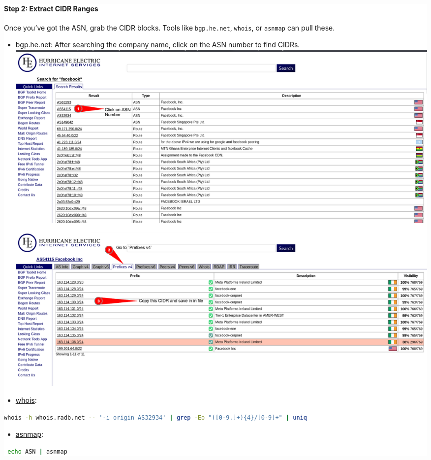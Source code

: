 
#### Step 2: Extract CIDR Ranges

Once you’ve got the ASN, grab the CIDR blocks. Tools like `bgp.he.net`, `whois`, or `asnmap` can pull these.

- [bgp.he.net](https://bgp.he.net/): After searching the company name, click on the ASN number to find CIDRs.  
  ![CIDR Example](img/asn2.png)

  ![CIDR ](img/asn3.png)


- [whois]():
```bash
whois -h whois.radb.net -- '-i origin AS32934' | grep -Eo "([0-9.]+){4}/[0-9]+" | uniq

```
- [asnmap](github.com/projectdiscovery/asnmap):
```bash
 echo ASN | asnmap
```
